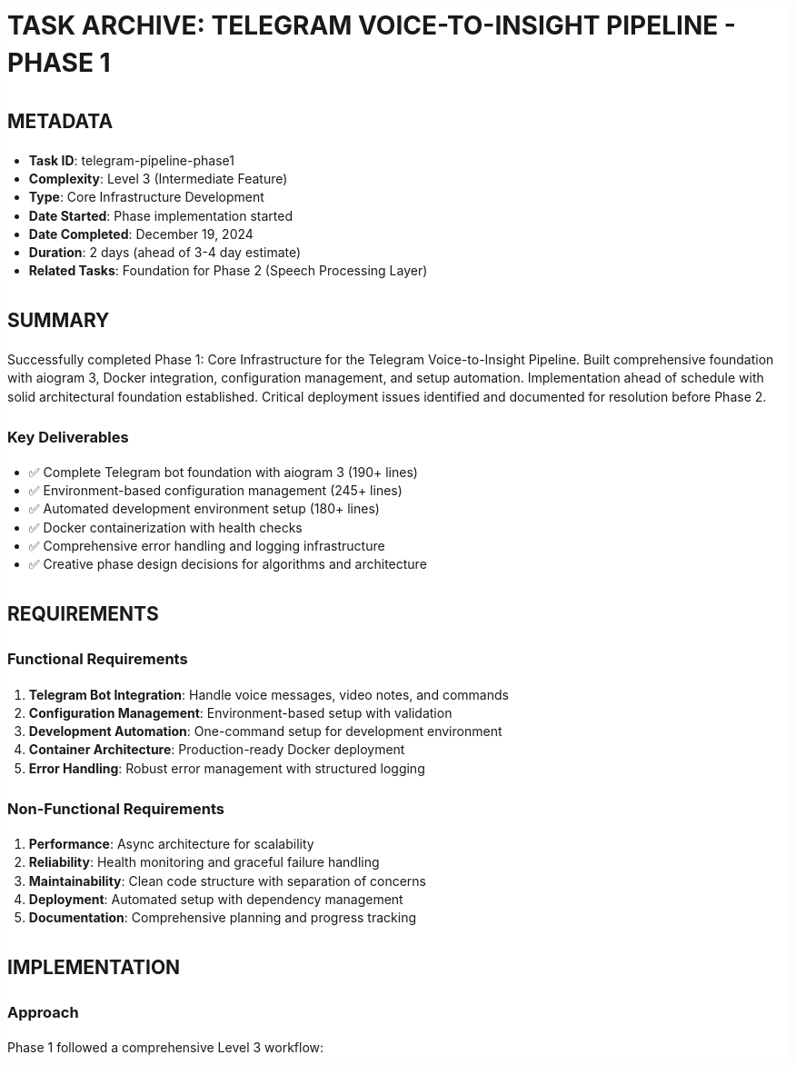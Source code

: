 # TASK ARCHIVE: TELEGRAM VOICE-TO-INSIGHT PIPELINE - PHASE 1

## METADATA
- **Task ID**: telegram-pipeline-phase1
- **Complexity**: Level 3 (Intermediate Feature) 
- **Type**: Core Infrastructure Development
- **Date Started**: Phase implementation started
- **Date Completed**: December 19, 2024
- **Duration**: 2 days (ahead of 3-4 day estimate)
- **Related Tasks**: Foundation for Phase 2 (Speech Processing Layer)

## SUMMARY

Successfully completed Phase 1: Core Infrastructure for the Telegram Voice-to-Insight Pipeline. Built comprehensive foundation with aiogram 3, Docker integration, configuration management, and setup automation. Implementation ahead of schedule with solid architectural foundation established. Critical deployment issues identified and documented for resolution before Phase 2.

### Key Deliverables
- ✅ Complete Telegram bot foundation with aiogram 3 (190+ lines)
- ✅ Environment-based configuration management (245+ lines) 
- ✅ Automated development environment setup (180+ lines)
- ✅ Docker containerization with health checks
- ✅ Comprehensive error handling and logging infrastructure
- ✅ Creative phase design decisions for algorithms and architecture

## REQUIREMENTS

### Functional Requirements
1. **Telegram Bot Integration**: Handle voice messages, video notes, and commands
2. **Configuration Management**: Environment-based setup with validation
3. **Development Automation**: One-command setup for development environment
4. **Container Architecture**: Production-ready Docker deployment
5. **Error Handling**: Robust error management with structured logging

### Non-Functional Requirements
1. **Performance**: Async architecture for scalability
2. **Reliability**: Health monitoring and graceful failure handling
3. **Maintainability**: Clean code structure with separation of concerns
4. **Deployment**: Automated setup with dependency management
5. **Documentation**: Comprehensive planning and progress tracking

## IMPLEMENTATION

### Approach
Phase 1 followed a comprehensive Level 3 workflow:
